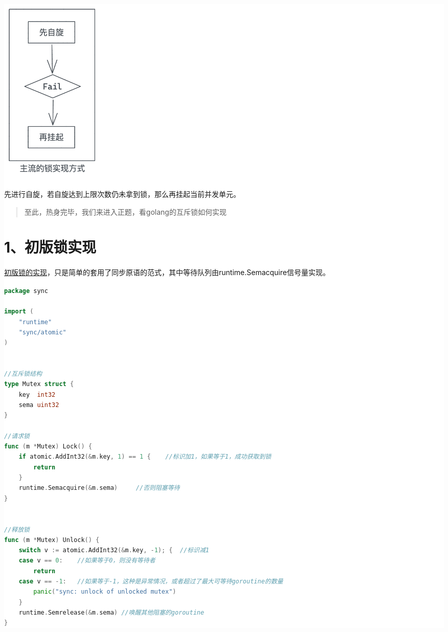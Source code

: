 ![](../assets/2022-09-06-15-22-03-image.png)

先进行自旋，若自旋达到上限次数仍未拿到锁，那么再挂起当前并发单元。

> 至此，热身完毕，我们来进入正题，看golang的互斥锁如何实现

# 1、初版锁实现

[初版锁的实现](https://github.com/golang/go/blob/release.r56/src/pkg/sync/mutex.go)，只是简单的套用了同步原语的范式，其中等待队列由runtime.Semacquire信号量实现。

```go
package sync

import (
    "runtime"
    "sync/atomic"
)


//互斥锁结构
type Mutex struct {
    key  int32
    sema uint32
}

//请求锁
func (m *Mutex) Lock() {
    if atomic.AddInt32(&m.key, 1) == 1 {    //标识加1，如果等于1，成功获取到锁
        return
    }
    runtime.Semacquire(&m.sema)     //否则阻塞等待
}


//释放锁
func (m *Mutex) Unlock() {
    switch v := atomic.AddInt32(&m.key, -1); {  //标识减1
    case v == 0:    //如果等于0，则没有等待者
        return
    case v == -1:   //如果等于-1，这种是异常情况，或者超过了最大可等待goroutine的数量
        panic("sync: unlock of unlocked mutex")
    }
    runtime.Semrelease(&m.sema) //唤醒其他阻塞的goroutine
}
```
